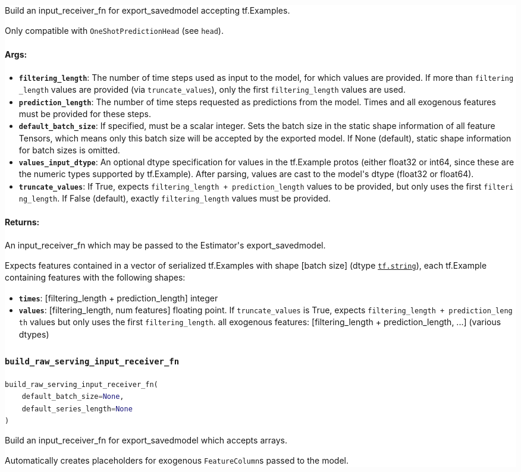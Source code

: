 Build an input_receiver_fn for export_savedmodel accepting tf.Examples.

Only compatible with `OneShotPredictionHead` (see `head`).

#### Args:

* <b>`filtering_length`</b>: The number of time steps used as input to the model, for
    which values are provided. If more than `filtering_length` values are
    provided (via `truncate_values`), only the first `filtering_length`
    values are used.
* <b>`prediction_length`</b>: The number of time steps requested as predictions from
    the model. Times and all exogenous features must be provided for these
    steps.
* <b>`default_batch_size`</b>: If specified, must be a scalar integer. Sets the batch
    size in the static shape information of all feature Tensors, which means
    only this batch size will be accepted by the exported model. If None
    (default), static shape information for batch sizes is omitted.
* <b>`values_input_dtype`</b>: An optional dtype specification for values in the
    tf.Example protos (either float32 or int64, since these are the numeric
    types supported by tf.Example). After parsing, values are cast to the
    model's dtype (float32 or float64).
* <b>`truncate_values`</b>: If True, expects `filtering_length + prediction_length`
    values to be provided, but only uses the first `filtering_length`. If
    False (default), exactly `filtering_length` values must be provided.


#### Returns:

An input_receiver_fn which may be passed to the Estimator's
export_savedmodel.

Expects features contained in a vector of serialized tf.Examples with
shape [batch size] (dtype <a href="../../../tf.md#string"><code>tf.string</code></a>), each tf.Example containing
features with the following shapes:
* <b>`times`</b>: [filtering_length + prediction_length] integer
* <b>`values`</b>: [filtering_length, num features] floating point. If
      `truncate_values` is True, expects `filtering_length +
      prediction_length` values but only uses the first `filtering_length`.
    all exogenous features: [filtering_length + prediction_length, ...]
      (various dtypes)

<h3 id="build_raw_serving_input_receiver_fn"><code>build_raw_serving_input_receiver_fn</code></h3>

``` python
build_raw_serving_input_receiver_fn(
    default_batch_size=None,
    default_series_length=None
)
```

Build an input_receiver_fn for export_savedmodel which accepts arrays.

Automatically creates placeholders for exogenous `FeatureColumn`s passed to
the model.
